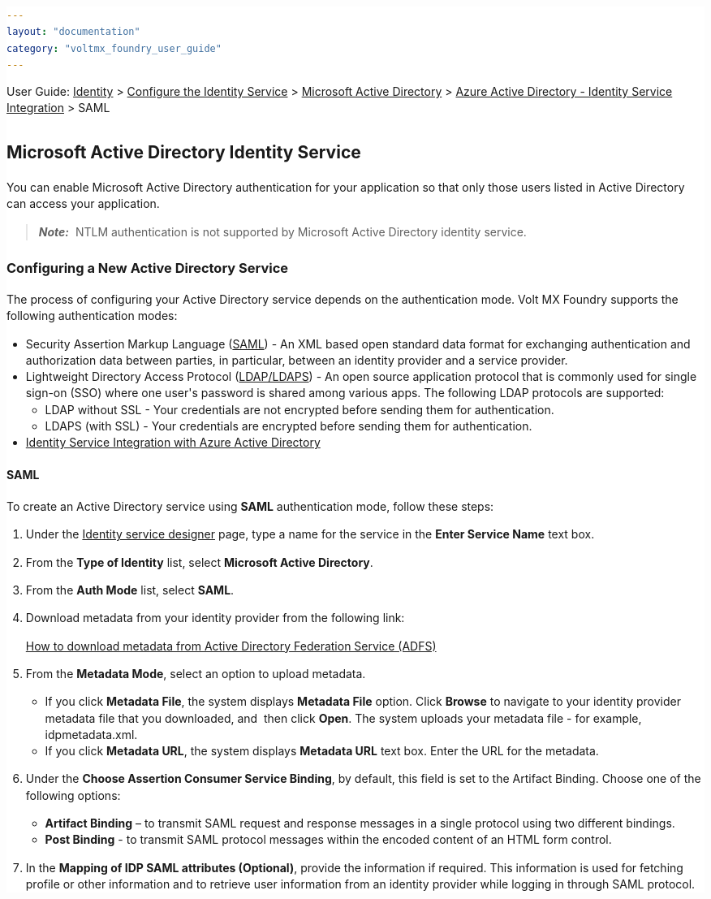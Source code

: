 ```yaml
---
layout: "documentation"
category: "voltmx_foundry_user_guide"
---
```


User Guide: [Identity](Identity.html) > [Configure the Identity Service](ConfigureIdentiryService.html) > [Microsoft Active Directory](#microsoft-active-directory-identity-service) > [Azure Active Directory - Identity Service Integration](#identity-service-integration-with-azure-active-directory) > SAML

## Microsoft Active Directory Identity Service

You can enable Microsoft Active Directory authentication for your application so that only those users listed in Active Directory can access your application.

> **_Note:_**  NTLM authentication is not supported by Microsoft Active Directory identity service.

### Configuring a New Active Directory Service

The process of configuring your Active Directory service depends on the authentication mode. Volt MX Foundry supports the following authentication modes:

- Security Assertion Markup Language ([SAML](#saml)) - An XML based open standard data format for exchanging authentication and authorization data between parties, in particular, between an identity provider and a service provider.
- Lightweight Directory Access Protocol ([LDAP/LDAPS](#ldap-ldaps)) - An open source application protocol that is commonly used for single sign-on (SSO) where one user's password is shared among various apps. The following LDAP protocols are supported:
  - LDAP without SSL - Your credentials are not encrypted before sending them for authentication.
  - LDAPS (with SSL) - Your credentials are encrypted before sending them for authentication.
- [Identity Service Integration with Azure Active Directory](#identity-service-integration-with-azure-active-directory)

#### SAML

To create an Active Directory service using **SAML** authentication mode, follow these steps:

1.  Under the [Identity service designer](ConfigureIdentiryService.html#IdentitySDpage) page, type a name for the service in the **Enter Service Name** text box.
2.  From the **Type of Identity** list, select **Microsoft Active Directory**.
3.  From the **Auth Mode** list, select **SAML**.
4.  Download metadata from your identity provider from the following link:

    [How to download metadata from Active Directory Federation Service (ADFS)](http://blogs.technet.com/b/rmilne/archive/2014/04/28/how-to-install-adfs-2012-r2-for-office-365.aspx)

5.  From the **Metadata Mode**, select an option to upload metadata.
    - If you click **Metadata File**, the system displays **Metadata File** option. Click **Browse** to navigate to your identity provider metadata file that you downloaded, and  then click **Open**. The system uploads your metadata file - for example, idpmetadata.xml.
    - If you click **Metadata URL**, the system displays **Metadata URL** text box. Enter the URL for the metadata.
6.  Under the **Choose Assertion Consumer Service Binding**, by default, this field is set to the Artifact Binding. Choose one of the following options:
    - **Artifact Binding** – to transmit SAML request and response messages in a single protocol using two different bindings.
    - **Post Binding** - to transmit SAML protocol messages within the encoded content of an HTML form control.
7.  In the **Mapping of IDP SAML attributes (Optional)**, provide the information if required. This information is used for fetching profile or other information and to retrieve user information from an identity provider while logging in through SAML protocol.

